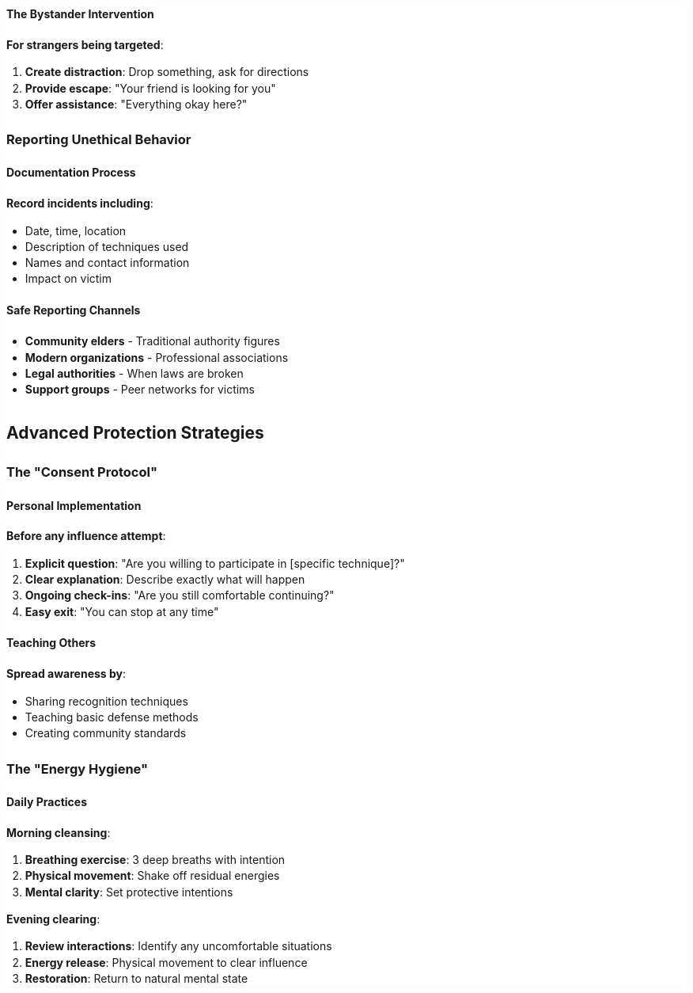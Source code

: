 #### The Bystander Intervention
**For strangers being targeted**:
1. **Create distraction**: Drop something, ask for directions
2. **Provide escape**: "Your friend is looking for you"
3. **Offer assistance**: "Everything okay here?"

### Reporting Unethical Behavior

#### Documentation Process
**Record incidents including**:
- Date, time, location
- Description of techniques used
- Names and contact information
- Impact on victim

#### Safe Reporting Channels
- **Community elders** - Traditional authority figures
- **Modern organizations** - Professional associations
- **Legal authorities** - When laws are broken
- **Support groups** - Peer networks for victims

## Advanced Protection Strategies

### The "Consent Protocol"

#### Personal Implementation
**Before any influence attempt**:
1. **Explicit question**: "Are you willing to participate in [specific technique]?"
2. **Clear explanation**: Describe exactly what will happen
3. **Ongoing check-ins**: "Are you still comfortable continuing?"
4. **Easy exit**: "You can stop at any time"

#### Teaching Others
**Spread awareness by**:
- Sharing recognition techniques
- Teaching basic defense methods
- Creating community standards

### The "Energy Hygiene"

#### Daily Practices
**Morning cleansing**:
1. **Breathing exercise**: 3 deep breaths with intention
2. **Physical movement**: Shake off residual energies
3. **Mental clarity**: Set protective intentions

**Evening clearing**:
1. **Review interactions**: Identify any uncomfortable situations
2. **Energy release**: Physical movement to clear influence
3. **Restoration**: Return to natural mental state
